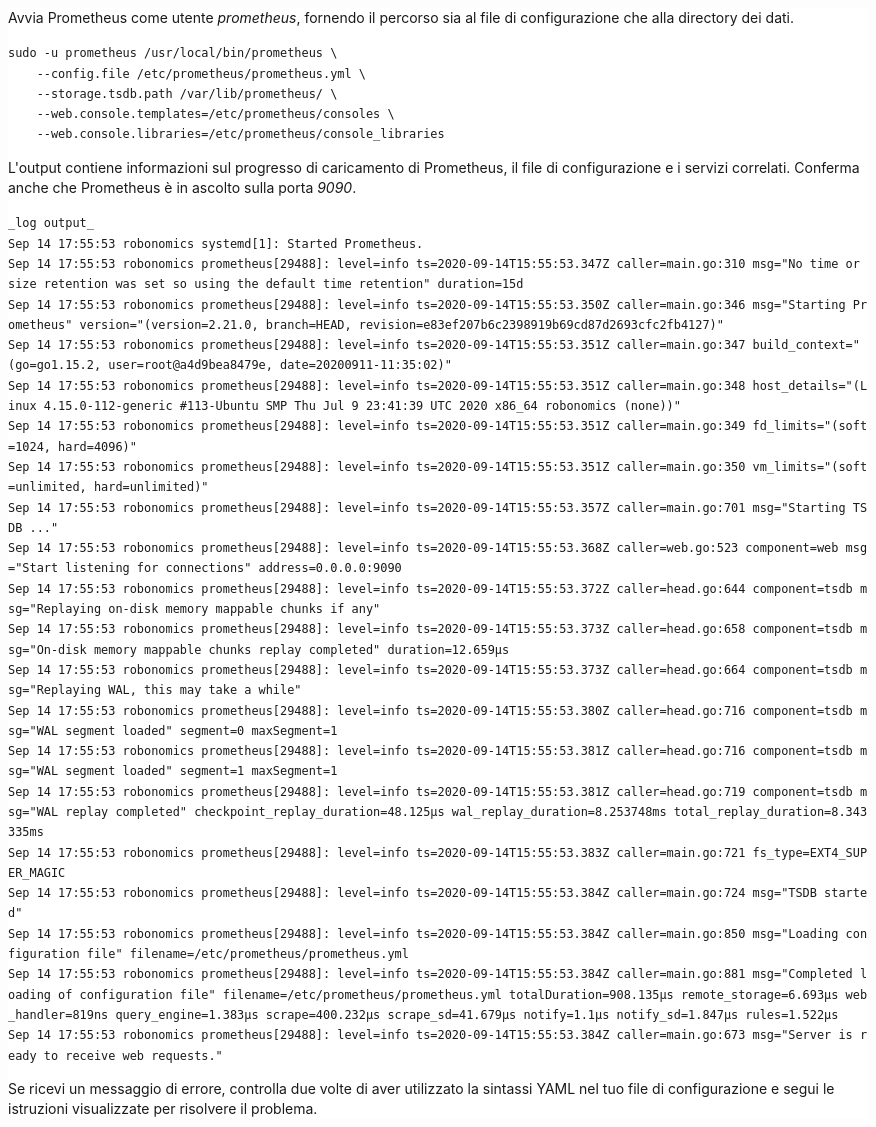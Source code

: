 Avvia Prometheus come utente _prometheus_, fornendo il percorso sia al file di configurazione che alla directory dei dati.

```
sudo -u prometheus /usr/local/bin/prometheus \
    --config.file /etc/prometheus/prometheus.yml \
    --storage.tsdb.path /var/lib/prometheus/ \
    --web.console.templates=/etc/prometheus/consoles \
    --web.console.libraries=/etc/prometheus/console_libraries
```

L'output contiene informazioni sul progresso di caricamento di Prometheus, il file di configurazione e i servizi correlati. Conferma anche che Prometheus è in ascolto sulla porta _9090_.

```
_log output_
Sep 14 17:55:53 robonomics systemd[1]: Started Prometheus.
Sep 14 17:55:53 robonomics prometheus[29488]: level=info ts=2020-09-14T15:55:53.347Z caller=main.go:310 msg="No time or size retention was set so using the default time retention" duration=15d
Sep 14 17:55:53 robonomics prometheus[29488]: level=info ts=2020-09-14T15:55:53.350Z caller=main.go:346 msg="Starting Prometheus" version="(version=2.21.0, branch=HEAD, revision=e83ef207b6c2398919b69cd87d2693cfc2fb4127)"
Sep 14 17:55:53 robonomics prometheus[29488]: level=info ts=2020-09-14T15:55:53.351Z caller=main.go:347 build_context="(go=go1.15.2, user=root@a4d9bea8479e, date=20200911-11:35:02)"
Sep 14 17:55:53 robonomics prometheus[29488]: level=info ts=2020-09-14T15:55:53.351Z caller=main.go:348 host_details="(Linux 4.15.0-112-generic #113-Ubuntu SMP Thu Jul 9 23:41:39 UTC 2020 x86_64 robonomics (none))"
Sep 14 17:55:53 robonomics prometheus[29488]: level=info ts=2020-09-14T15:55:53.351Z caller=main.go:349 fd_limits="(soft=1024, hard=4096)"
Sep 14 17:55:53 robonomics prometheus[29488]: level=info ts=2020-09-14T15:55:53.351Z caller=main.go:350 vm_limits="(soft=unlimited, hard=unlimited)"
Sep 14 17:55:53 robonomics prometheus[29488]: level=info ts=2020-09-14T15:55:53.357Z caller=main.go:701 msg="Starting TSDB ..."
Sep 14 17:55:53 robonomics prometheus[29488]: level=info ts=2020-09-14T15:55:53.368Z caller=web.go:523 component=web msg="Start listening for connections" address=0.0.0.0:9090
Sep 14 17:55:53 robonomics prometheus[29488]: level=info ts=2020-09-14T15:55:53.372Z caller=head.go:644 component=tsdb msg="Replaying on-disk memory mappable chunks if any"
Sep 14 17:55:53 robonomics prometheus[29488]: level=info ts=2020-09-14T15:55:53.373Z caller=head.go:658 component=tsdb msg="On-disk memory mappable chunks replay completed" duration=12.659µs
Sep 14 17:55:53 robonomics prometheus[29488]: level=info ts=2020-09-14T15:55:53.373Z caller=head.go:664 component=tsdb msg="Replaying WAL, this may take a while"
Sep 14 17:55:53 robonomics prometheus[29488]: level=info ts=2020-09-14T15:55:53.380Z caller=head.go:716 component=tsdb msg="WAL segment loaded" segment=0 maxSegment=1
Sep 14 17:55:53 robonomics prometheus[29488]: level=info ts=2020-09-14T15:55:53.381Z caller=head.go:716 component=tsdb msg="WAL segment loaded" segment=1 maxSegment=1
Sep 14 17:55:53 robonomics prometheus[29488]: level=info ts=2020-09-14T15:55:53.381Z caller=head.go:719 component=tsdb msg="WAL replay completed" checkpoint_replay_duration=48.125µs wal_replay_duration=8.253748ms total_replay_duration=8.343335ms
Sep 14 17:55:53 robonomics prometheus[29488]: level=info ts=2020-09-14T15:55:53.383Z caller=main.go:721 fs_type=EXT4_SUPER_MAGIC
Sep 14 17:55:53 robonomics prometheus[29488]: level=info ts=2020-09-14T15:55:53.384Z caller=main.go:724 msg="TSDB started"
Sep 14 17:55:53 robonomics prometheus[29488]: level=info ts=2020-09-14T15:55:53.384Z caller=main.go:850 msg="Loading configuration file" filename=/etc/prometheus/prometheus.yml
Sep 14 17:55:53 robonomics prometheus[29488]: level=info ts=2020-09-14T15:55:53.384Z caller=main.go:881 msg="Completed loading of configuration file" filename=/etc/prometheus/prometheus.yml totalDuration=908.135µs remote_storage=6.693µs web_handler=819ns query_engine=1.383µs scrape=400.232µs scrape_sd=41.679µs notify=1.1µs notify_sd=1.847µs rules=1.522µs
Sep 14 17:55:53 robonomics prometheus[29488]: level=info ts=2020-09-14T15:55:53.384Z caller=main.go:673 msg="Server is ready to receive web requests."
```
Se ricevi un messaggio di errore, controlla due volte di aver utilizzato la sintassi YAML nel tuo file di configurazione e segui le istruzioni visualizzate per risolvere il problema.
